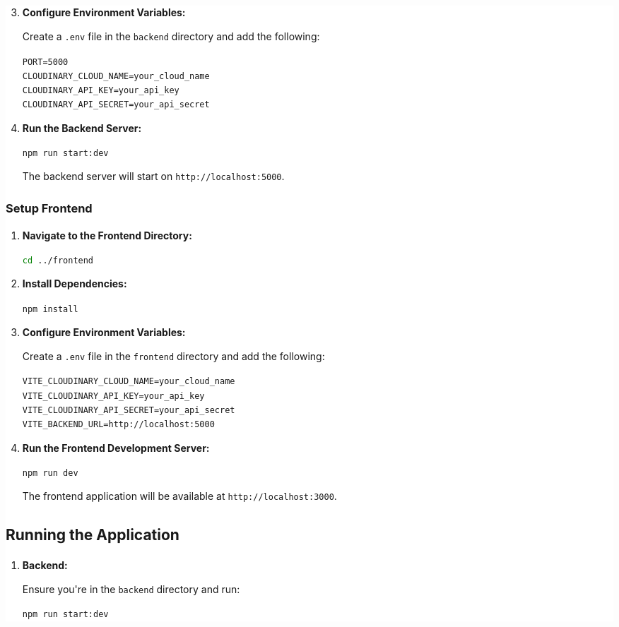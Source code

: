 3. **Configure Environment Variables:**

   Create a `.env` file in the `backend` directory and add the following:

   ```env
   PORT=5000
   CLOUDINARY_CLOUD_NAME=your_cloud_name
   CLOUDINARY_API_KEY=your_api_key
   CLOUDINARY_API_SECRET=your_api_secret
   ```

4. **Run the Backend Server:**

   ```bash
   npm run start:dev
   ```

   The backend server will start on `http://localhost:5000`.

### Setup Frontend

1. **Navigate to the Frontend Directory:**

   ```bash
   cd ../frontend
   ```

2. **Install Dependencies:**

   ```bash
   npm install
   ```

3. **Configure Environment Variables:**

   Create a `.env` file in the `frontend` directory and add the following:

   ```env
   VITE_CLOUDINARY_CLOUD_NAME=your_cloud_name
   VITE_CLOUDINARY_API_KEY=your_api_key
   VITE_CLOUDINARY_API_SECRET=your_api_secret
   VITE_BACKEND_URL=http://localhost:5000
   ```

4. **Run the Frontend Development Server:**

   ```bash
   npm run dev
   ```

   The frontend application will be available at `http://localhost:3000`.

## Running the Application

1. **Backend:**

   Ensure you're in the `backend` directory and run:

   ```bash
   npm run start:dev
   ```
